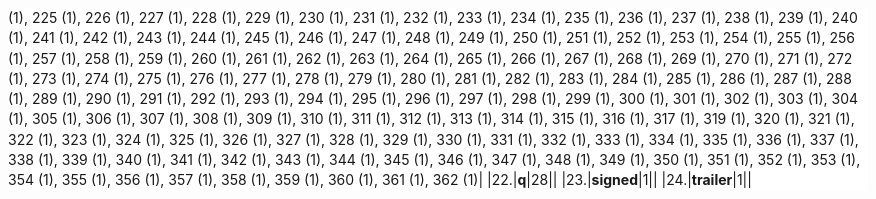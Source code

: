 (1), 225 (1), 226 (1), 227 (1), 228 (1), 229 (1), 230 (1), 231 (1), 232 (1), 233 (1), 234 (1), 235 (1), 236 (1), 237 (1), 238 (1), 239 (1), 240 (1), 241 (1), 242 (1), 243 (1), 244 (1), 245 (1), 246 (1), 247 (1), 248 (1), 249 (1), 250 (1), 251 (1), 252 (1), 253 (1), 254 (1), 255 (1), 256 (1), 257 (1), 258 (1), 259 (1), 260 (1), 261 (1), 262 (1), 263 (1), 264 (1), 265 (1), 266 (1), 267 (1), 268 (1), 269 (1), 270 (1), 271 (1), 272 (1), 273 (1), 274 (1), 275 (1), 276 (1), 277 (1), 278 (1), 279 (1), 280 (1), 281 (1), 282 (1), 283 (1), 284 (1), 285 (1), 286 (1), 287 (1), 288 (1), 289 (1), 290 (1), 291 (1), 292 (1), 293 (1), 294 (1), 295 (1), 296 (1), 297 (1), 298 (1), 299 (1), 300 (1), 301 (1), 302 (1), 303 (1), 304 (1), 305 (1), 306 (1), 307 (1), 308 (1), 309 (1), 310 (1), 311 (1), 312 (1), 313 (1), 314 (1), 315 (1), 316 (1), 317 (1), 319 (1), 320 (1), 321 (1), 322 (1), 323 (1), 324 (1), 325 (1), 326 (1), 327 (1), 328 (1), 329 (1), 330 (1), 331 (1), 332 (1), 333 (1), 334 (1), 335 (1), 336 (1), 337 (1), 338 (1), 339 (1), 340 (1), 341 (1), 342 (1), 343 (1), 344 (1), 345 (1), 346 (1), 347 (1), 348 (1), 349 (1), 350 (1), 351 (1), 352 (1), 353 (1), 354 (1), 355 (1), 356 (1), 357 (1), 358 (1), 359 (1), 360 (1), 361 (1), 362 (1)|
|22.|__q__|28||
|23.|__signed__|1||
|24.|__trailer__|1||
